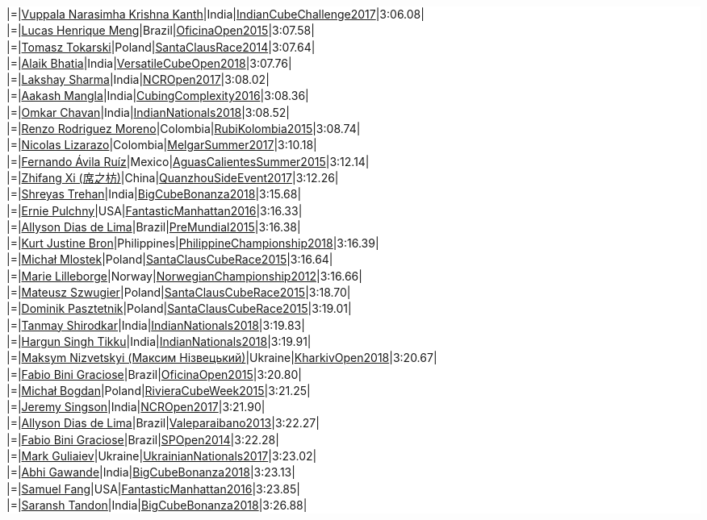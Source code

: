 |=|[Vuppala Narasimha Krishna Kanth](https://www.worldcubeassociation.org/persons/2014KANT04)|India|[IndianCubeChallenge2017](https://www.worldcubeassociation.org/competitions/IndianCubeChallenge2017)|3:06.08|  
|=|[Lucas Henrique Meng](https://www.worldcubeassociation.org/persons/2012MENG03)|Brazil|[OficinaOpen2015](https://www.worldcubeassociation.org/competitions/OficinaOpen2015)|3:07.58|  
|=|[Tomasz Tokarski](https://www.worldcubeassociation.org/persons/2012TOKA02)|Poland|[SantaClausRace2014](https://www.worldcubeassociation.org/competitions/SantaClausRace2014)|3:07.64|  
|=|[Alaik Bhatia](https://www.worldcubeassociation.org/persons/2014BHAT09)|India|[VersatileCubeOpen2018](https://www.worldcubeassociation.org/competitions/VersatileCubeOpen2018)|3:07.76|  
|=|[Lakshay Sharma](https://www.worldcubeassociation.org/persons/2015SHAR21)|India|[NCROpen2017](https://www.worldcubeassociation.org/competitions/NCROpen2017)|3:08.02|  
|=|[Aakash Mangla](https://www.worldcubeassociation.org/persons/2016MANG01)|India|[CubingComplexity2016](https://www.worldcubeassociation.org/competitions/CubingComplexity2016)|3:08.36|  
|=|[Omkar Chavan](https://www.worldcubeassociation.org/persons/2015CHAV08)|India|[IndianNationals2018](https://www.worldcubeassociation.org/competitions/IndianNationals2018)|3:08.52|  
|=|[Renzo Rodriguez Moreno](https://www.worldcubeassociation.org/persons/2014MORE01)|Colombia|[RubiKolombia2015](https://www.worldcubeassociation.org/competitions/RubiKolombia2015)|3:08.74|  
|=|[Nicolas Lizarazo](https://www.worldcubeassociation.org/persons/2016LIZA01)|Colombia|[MelgarSummer2017](https://www.worldcubeassociation.org/competitions/MelgarSummer2017)|3:10.18|  
|=|[Fernando Ávila Ruíz](https://www.worldcubeassociation.org/persons/2014RUIZ11)|Mexico|[AguasCalientesSummer2015](https://www.worldcubeassociation.org/competitions/AguasCalientesSummer2015)|3:12.14|  
|=|[Zhifang Xi (席之枋)](https://www.worldcubeassociation.org/persons/2016XIZH01)|China|[QuanzhouSideEvent2017](https://www.worldcubeassociation.org/competitions/QuanzhouSideEvent2017)|3:12.26|  
|=|[Shreyas Trehan](https://www.worldcubeassociation.org/persons/2015TREH01)|India|[BigCubeBonanza2018](https://www.worldcubeassociation.org/competitions/BigCubeBonanza2018)|3:15.68|  
|=|[Ernie Pulchny](https://www.worldcubeassociation.org/persons/2010PULC01)|USA|[FantasticManhattan2016](https://www.worldcubeassociation.org/competitions/FantasticManhattan2016)|3:16.33|  
|=|[Allyson Dias de Lima](https://www.worldcubeassociation.org/persons/2011LIMA01)|Brazil|[PreMundial2015](https://www.worldcubeassociation.org/competitions/PreMundial2015)|3:16.38|  
|=|[Kurt Justine Bron](https://www.worldcubeassociation.org/persons/2018BRON01)|Philippines|[PhilippineChampionship2018](https://www.worldcubeassociation.org/competitions/PhilippineChampionship2018)|3:16.39|  
|=|[Michał Mlostek](https://www.worldcubeassociation.org/persons/2015MLOS01)|Poland|[SantaClausCubeRace2015](https://www.worldcubeassociation.org/competitions/SantaClausCubeRace2015)|3:16.64|  
|=|[Marie Lilleborge](https://www.worldcubeassociation.org/persons/2008LILL01)|Norway|[NorwegianChampionship2012](https://www.worldcubeassociation.org/competitions/NorwegianChampionship2012)|3:16.66|  
|=|[Mateusz Szwugier](https://www.worldcubeassociation.org/persons/2014SZWU01)|Poland|[SantaClausCubeRace2015](https://www.worldcubeassociation.org/competitions/SantaClausCubeRace2015)|3:18.70|  
|=|[Dominik Pasztetnik](https://www.worldcubeassociation.org/persons/2013PASZ01)|Poland|[SantaClausCubeRace2015](https://www.worldcubeassociation.org/competitions/SantaClausCubeRace2015)|3:19.01|  
|=|[Tanmay Shirodkar](https://www.worldcubeassociation.org/persons/2017SHIR02)|India|[IndianNationals2018](https://www.worldcubeassociation.org/competitions/IndianNationals2018)|3:19.83|  
|=|[Hargun Singh Tikku](https://www.worldcubeassociation.org/persons/2017TIKK01)|India|[IndianNationals2018](https://www.worldcubeassociation.org/competitions/IndianNationals2018)|3:19.91|  
|=|[Maksym Nizvetskyi (Максим Нізвецький)](https://www.worldcubeassociation.org/persons/2018NIZV01)|Ukraine|[KharkivOpen2018](https://www.worldcubeassociation.org/competitions/KharkivOpen2018)|3:20.67|  
|=|[Fabio Bini Graciose](https://www.worldcubeassociation.org/persons/2010GRAC02)|Brazil|[OficinaOpen2015](https://www.worldcubeassociation.org/competitions/OficinaOpen2015)|3:20.80|  
|=|[Michał Bogdan](https://www.worldcubeassociation.org/persons/2012BOGD01)|Poland|[RivieraCubeWeek2015](https://www.worldcubeassociation.org/competitions/RivieraCubeWeek2015)|3:21.25|  
|=|[Jeremy Singson](https://www.worldcubeassociation.org/persons/2015SING22)|India|[NCROpen2017](https://www.worldcubeassociation.org/competitions/NCROpen2017)|3:21.90|  
|=|[Allyson Dias de Lima](https://www.worldcubeassociation.org/persons/2011LIMA01)|Brazil|[Valeparaibano2013](https://www.worldcubeassociation.org/competitions/Valeparaibano2013)|3:22.27|  
|=|[Fabio Bini Graciose](https://www.worldcubeassociation.org/persons/2010GRAC02)|Brazil|[SPOpen2014](https://www.worldcubeassociation.org/competitions/SPOpen2014)|3:22.28|  
|=|[Mark Guliaiev](https://www.worldcubeassociation.org/persons/2016GULI01)|Ukraine|[UkrainianNationals2017](https://www.worldcubeassociation.org/competitions/UkrainianNationals2017)|3:23.02|  
|=|[Abhi Gawande](https://www.worldcubeassociation.org/persons/2013GAWA01)|India|[BigCubeBonanza2018](https://www.worldcubeassociation.org/competitions/BigCubeBonanza2018)|3:23.13|  
|=|[Samuel Fang](https://www.worldcubeassociation.org/persons/2014FANG01)|USA|[FantasticManhattan2016](https://www.worldcubeassociation.org/competitions/FantasticManhattan2016)|3:23.85|  
|=|[Saransh Tandon](https://www.worldcubeassociation.org/persons/2014TAND02)|India|[BigCubeBonanza2018](https://www.worldcubeassociation.org/competitions/BigCubeBonanza2018)|3:26.88|  